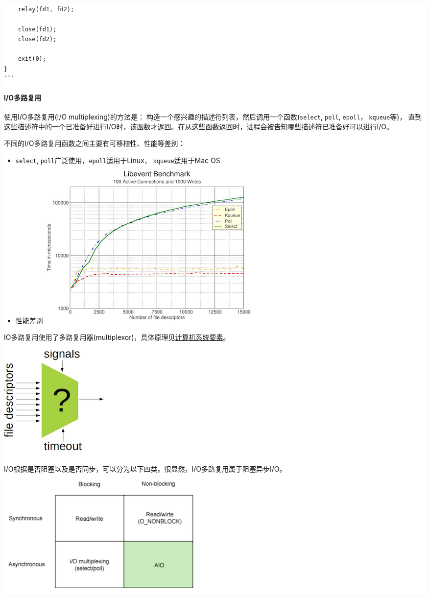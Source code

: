         relay(fd1, fd2);

        close(fd1);
        close(fd2);

        exit(0);
    }
    ```
#### I/O多路复用

使⽤I/O多路复用(I/O multiplexing)的方法是： 构造一个感兴趣的描述符列表，然后调用一个函数(`select`, `poll`, `epoll`， `kqueue`等)， 直到这些描述符中的⼀个已准备好进⾏I/O时，该函数才返回。在从这些函数返回时，进程会被告知哪些描述符已准备好可以进⾏I/O。

不同的I/O多路复用函数之间主要有可移植性、性能等差别：

* `select`, `poll`广泛使用，`epoll`适用于Linux， `kqueue`适用于Mac OS
* 性能差别 ![](figures/libevent_benchmark.png)


IO多路复用使用了多路复用器(multiplexor)，具体原理见[计算机系统要素](计算机系统要素.md)。

![pselect](figures/pselect.png)

I/O根据是否阻塞以及是否同步，可以分为以下四类。很显然，I/O多路复用属于阻塞异步I/O。

![IO_classify](figures/IO_classify.png)
